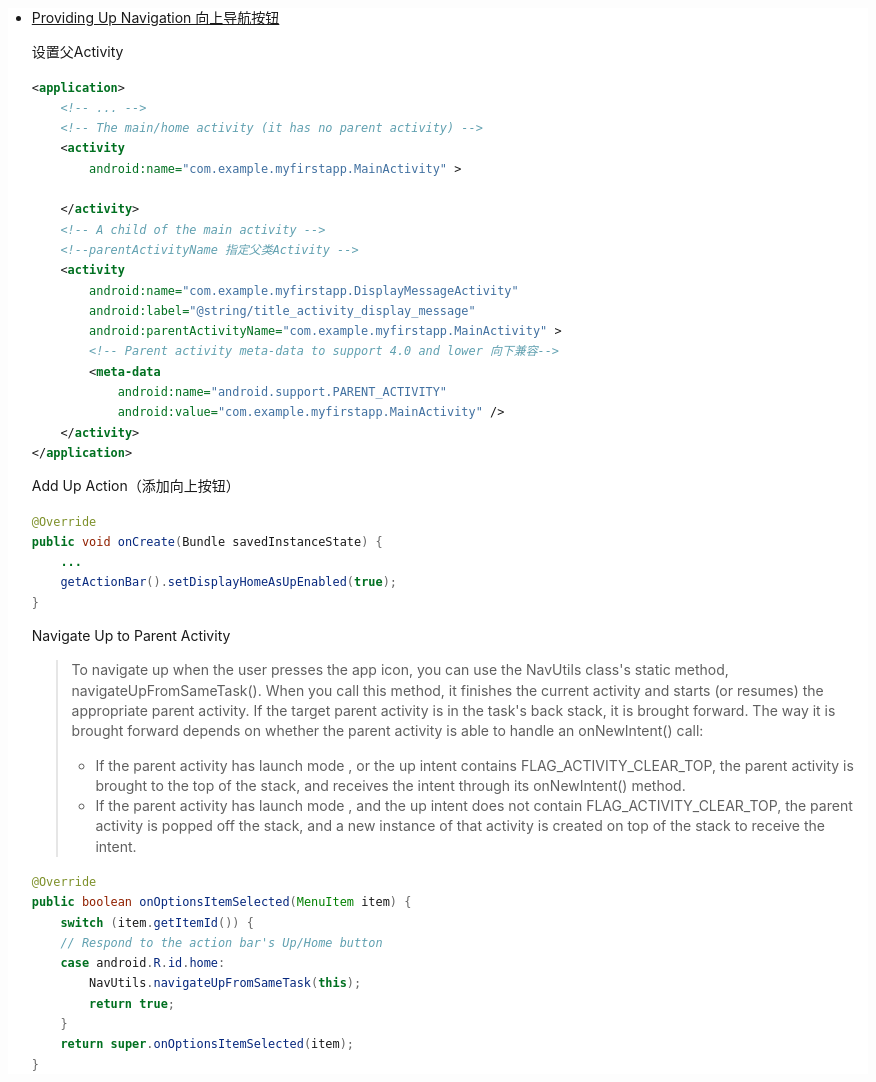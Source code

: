 * [Providing Up Navigation 向上导航按钮](https://developer.android.com/training/implementing-navigation/ancestral.html)

    设置父Activity
    ```xml
    <application>
        <!-- ... -->
        <!-- The main/home activity (it has no parent activity) -->
        <activity
            android:name="com.example.myfirstapp.MainActivity" >

        </activity>
        <!-- A child of the main activity -->
        <!--parentActivityName 指定父类Activity -->
        <activity
            android:name="com.example.myfirstapp.DisplayMessageActivity"
            android:label="@string/title_activity_display_message"
            android:parentActivityName="com.example.myfirstapp.MainActivity" >
            <!-- Parent activity meta-data to support 4.0 and lower 向下兼容-->
            <meta-data
                android:name="android.support.PARENT_ACTIVITY"
                android:value="com.example.myfirstapp.MainActivity" />
        </activity>
    </application>
    ```

    Add Up Action（添加向上按钮）
    ```java
    @Override
    public void onCreate(Bundle savedInstanceState) {
        ...
        getActionBar().setDisplayHomeAsUpEnabled(true);
    }
    ```

    Navigate Up to Parent Activity

    > To navigate up when the user presses the app icon, you can use the NavUtils class's static method, navigateUpFromSameTask(). When you call this method, it finishes the current activity and starts (or resumes) the appropriate parent activity. If the target parent activity is in the task's back stack, it is brought forward. The way it is brought forward depends on whether the parent activity is able to handle an onNewIntent() call:
    > * If the parent activity has launch mode <singleTop>, or the up intent contains FLAG_ACTIVITY_CLEAR_TOP, the parent activity is brought to the top of the stack, and receives the intent through its onNewIntent() method.
    > * If the parent activity has launch mode <standard>, and the up intent does not contain FLAG_ACTIVITY_CLEAR_TOP, the parent activity is popped off the stack, and a new instance of that activity is created on top of the stack to receive the intent.

    ```java
    @Override
    public boolean onOptionsItemSelected(MenuItem item) {
        switch (item.getItemId()) {
        // Respond to the action bar's Up/Home button
        case android.R.id.home:
            NavUtils.navigateUpFromSameTask(this);
            return true;
        }
        return super.onOptionsItemSelected(item);
    }
    ```
